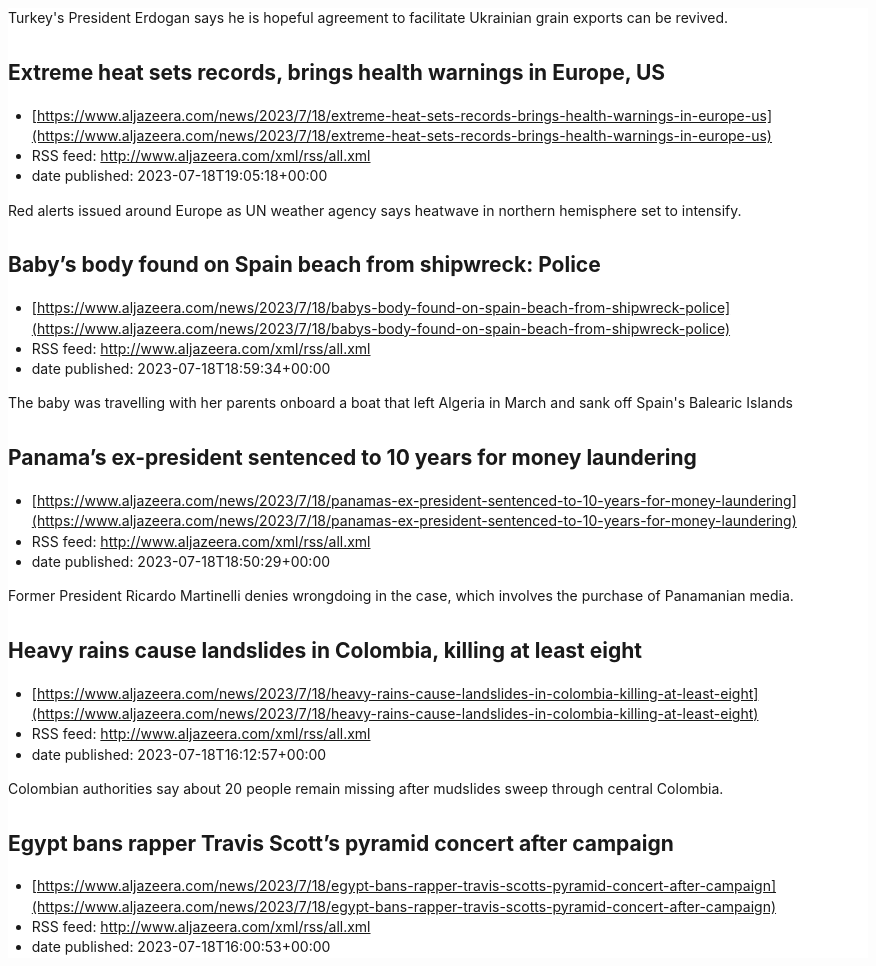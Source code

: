 Turkey&#039;s President Erdogan says he is hopeful agreement to facilitate Ukrainian grain exports can be revived.

## Extreme heat sets records, brings health warnings in Europe, US
 - [https://www.aljazeera.com/news/2023/7/18/extreme-heat-sets-records-brings-health-warnings-in-europe-us](https://www.aljazeera.com/news/2023/7/18/extreme-heat-sets-records-brings-health-warnings-in-europe-us)
 - RSS feed: http://www.aljazeera.com/xml/rss/all.xml
 - date published: 2023-07-18T19:05:18+00:00

Red alerts issued around Europe as UN weather agency says heatwave in northern hemisphere set to intensify.

## Baby’s body found on Spain beach from shipwreck: Police
 - [https://www.aljazeera.com/news/2023/7/18/babys-body-found-on-spain-beach-from-shipwreck-police](https://www.aljazeera.com/news/2023/7/18/babys-body-found-on-spain-beach-from-shipwreck-police)
 - RSS feed: http://www.aljazeera.com/xml/rss/all.xml
 - date published: 2023-07-18T18:59:34+00:00

The baby was travelling with her parents onboard a boat that left Algeria in March and sank off Spain&#039;s Balearic Islands

## Panama’s ex-president sentenced to 10 years for money laundering
 - [https://www.aljazeera.com/news/2023/7/18/panamas-ex-president-sentenced-to-10-years-for-money-laundering](https://www.aljazeera.com/news/2023/7/18/panamas-ex-president-sentenced-to-10-years-for-money-laundering)
 - RSS feed: http://www.aljazeera.com/xml/rss/all.xml
 - date published: 2023-07-18T18:50:29+00:00

Former President Ricardo Martinelli denies wrongdoing in the case, which involves the purchase of Panamanian media.

## Heavy rains cause landslides in Colombia, killing at least eight
 - [https://www.aljazeera.com/news/2023/7/18/heavy-rains-cause-landslides-in-colombia-killing-at-least-eight](https://www.aljazeera.com/news/2023/7/18/heavy-rains-cause-landslides-in-colombia-killing-at-least-eight)
 - RSS feed: http://www.aljazeera.com/xml/rss/all.xml
 - date published: 2023-07-18T16:12:57+00:00

Colombian authorities say about 20 people remain missing after mudslides sweep through central Colombia.

## Egypt bans rapper Travis Scott’s pyramid concert after campaign
 - [https://www.aljazeera.com/news/2023/7/18/egypt-bans-rapper-travis-scotts-pyramid-concert-after-campaign](https://www.aljazeera.com/news/2023/7/18/egypt-bans-rapper-travis-scotts-pyramid-concert-after-campaign)
 - RSS feed: http://www.aljazeera.com/xml/rss/all.xml
 - date published: 2023-07-18T16:00:53+00:00
